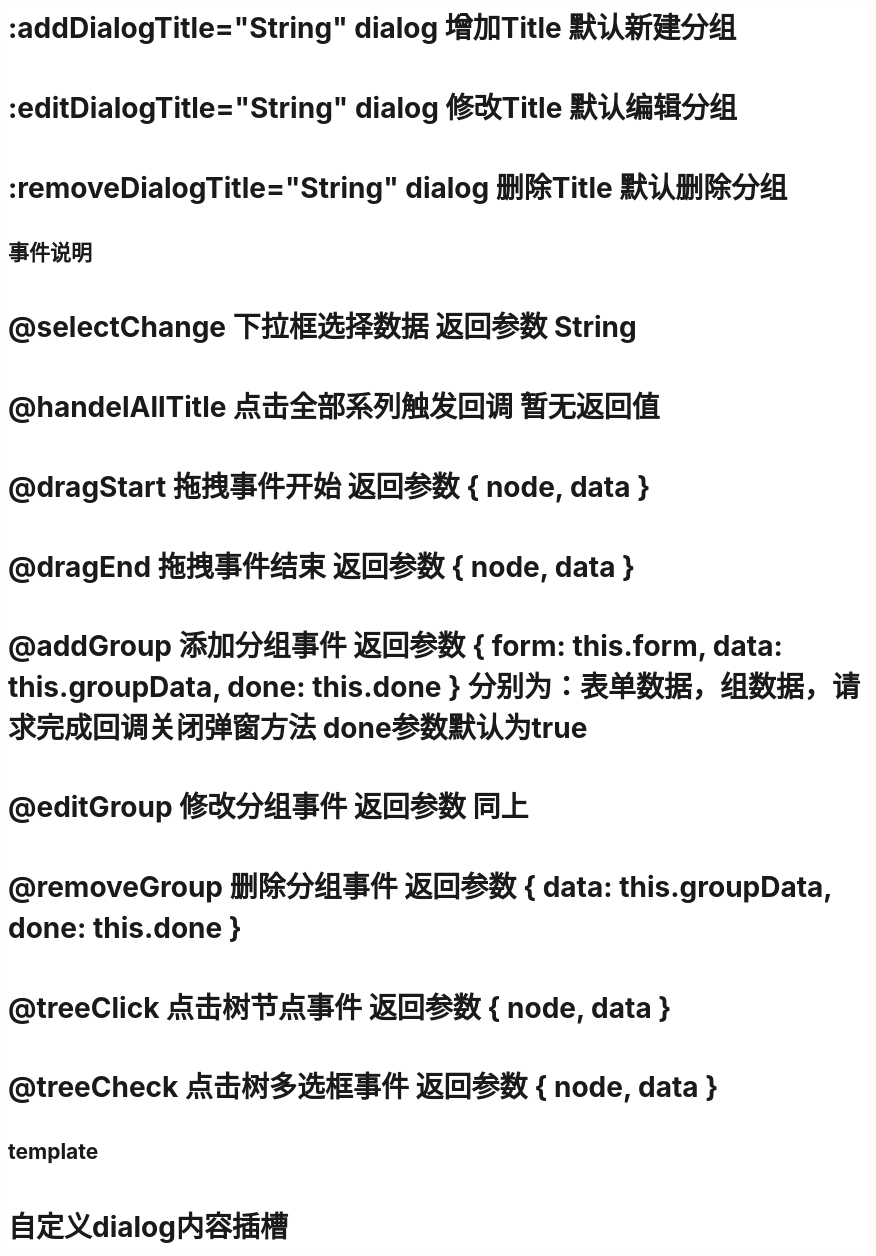 # :addDialogTitle="String"         dialog 增加Title  默认新建分组
# :editDialogTitle="String"        dialog 修改Title  默认编辑分组
# :removeDialogTitle="String"      dialog 删除Title  默认删除分组


## 事件说明
# @selectChange         下拉框选择数据 返回参数 String
# @handelAllTitle       点击全部系列触发回调 暂无返回值
# @dragStart            拖拽事件开始 返回参数 { node, data }
# @dragEnd              拖拽事件结束 返回参数 { node, data }
# @addGroup             添加分组事件 返回参数 { form: this.form, data: this.groupData, done: this.done }  分别为：表单数据，组数据，请求完成回调关闭弹窗方法 done参数默认为true  
# @editGroup            修改分组事件 返回参数 同上
# @removeGroup          删除分组事件 返回参数 { data: this.groupData, done: this.done }
# @treeClick            点击树节点事件 返回参数 { node, data }
# @treeCheck            点击树多选框事件 返回参数 { node, data }


## template
# 自定义dialog内容插槽